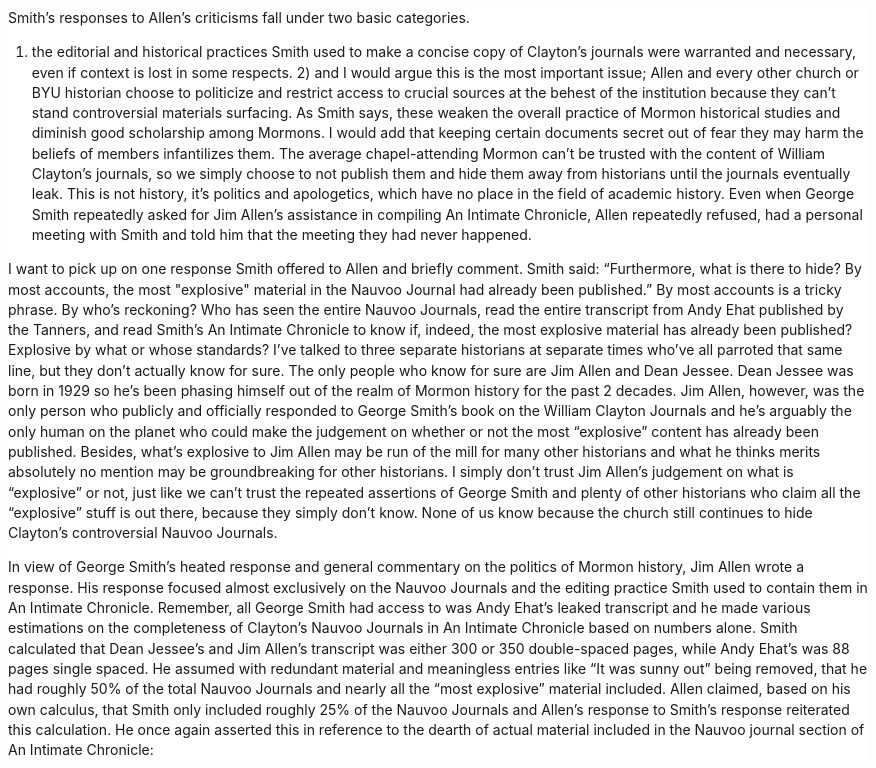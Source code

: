 Smith’s responses to Allen’s criticisms fall under two basic categories.
1) the editorial and historical practices Smith used to make a concise
copy of Clayton’s journals were warranted and necessary, even if context
is lost in some respects. 2) and I would argue this is the most
important issue; Allen and every other church or BYU historian choose to
politicize and restrict access to crucial sources at the behest of the
institution because they can’t stand controversial materials surfacing.
As Smith says, these weaken the overall practice of Mormon historical
studies and diminish good scholarship among Mormons. I would add that
keeping certain documents secret out of fear they may harm the beliefs
of members infantilizes them. The average chapel-attending Mormon can’t
be trusted with the content of William Clayton’s journals, so we simply
choose to not publish them and hide them away from historians until the
journals eventually leak. This is not history, it’s politics and
apologetics, which have no place in the field of academic history. Even
when George Smith repeatedly asked for Jim Allen’s assistance in
compiling An Intimate Chronicle, Allen repeatedly refused, had a
personal meeting with Smith and told him that the meeting they had never
happened.

I want to pick up on one response Smith offered to Allen and briefly
comment. Smith said: “Furthermore, what is there to hide? By most
accounts, the most "explosive" material in the Nauvoo Journal had
already been published.” By most accounts is a tricky phrase. By who’s
reckoning? Who has seen the entire Nauvoo Journals, read the entire
transcript from Andy Ehat published by the Tanners, and read Smith’s An
Intimate Chronicle to know if, indeed, the most explosive material has
already been published? Explosive by what or whose standards? I’ve
talked to three separate historians at separate times who’ve all
parroted that same line, but they don’t actually know for sure. The only
people who know for sure are Jim Allen and Dean Jessee. Dean Jessee was
born in 1929 so he’s been phasing himself out of the realm of Mormon
history for the past 2 decades. Jim Allen, however, was the only person
who publicly and officially responded to George Smith’s book on the
William Clayton Journals and he’s arguably the only human on the planet
who could make the judgement on whether or not the most “explosive”
content has already been published. Besides, what’s explosive to Jim
Allen may be run of the mill for many other historians and what he
thinks merits absolutely no mention may be groundbreaking for other
historians. I simply don’t trust Jim Allen’s judgement on what is
“explosive” or not, just like we can’t trust the repeated assertions
of George Smith and plenty of other historians who claim all the
“explosive” stuff is out there, because they simply don’t know. None
of us know because the church still continues to hide Clayton’s
controversial Nauvoo Journals.

In view of George Smith’s heated response and general commentary on the
politics of Mormon history, Jim Allen wrote a response. His response
focused almost exclusively on the Nauvoo Journals and the editing
practice Smith used to contain them in An Intimate Chronicle. Remember,
all George Smith had access to was Andy Ehat’s leaked transcript and he
made various estimations on the completeness of Clayton’s Nauvoo
Journals in An Intimate Chronicle based on numbers alone. Smith
calculated that Dean Jessee’s and Jim Allen’s transcript was either 300
or 350 double-spaced pages, while Andy Ehat’s was 88 pages single
spaced. He assumed with redundant material and meaningless entries like
“It was sunny out” being removed, that he had roughly 50% of the total
Nauvoo Journals and nearly all the “most explosive” material included.
Allen claimed, based on his own calculus, that Smith only included
roughly 25% of the Nauvoo Journals and Allen’s response to Smith’s
response reiterated this calculation. He once again asserted this in
reference to the dearth of actual material included in the Nauvoo
journal section of An Intimate Chronicle:
